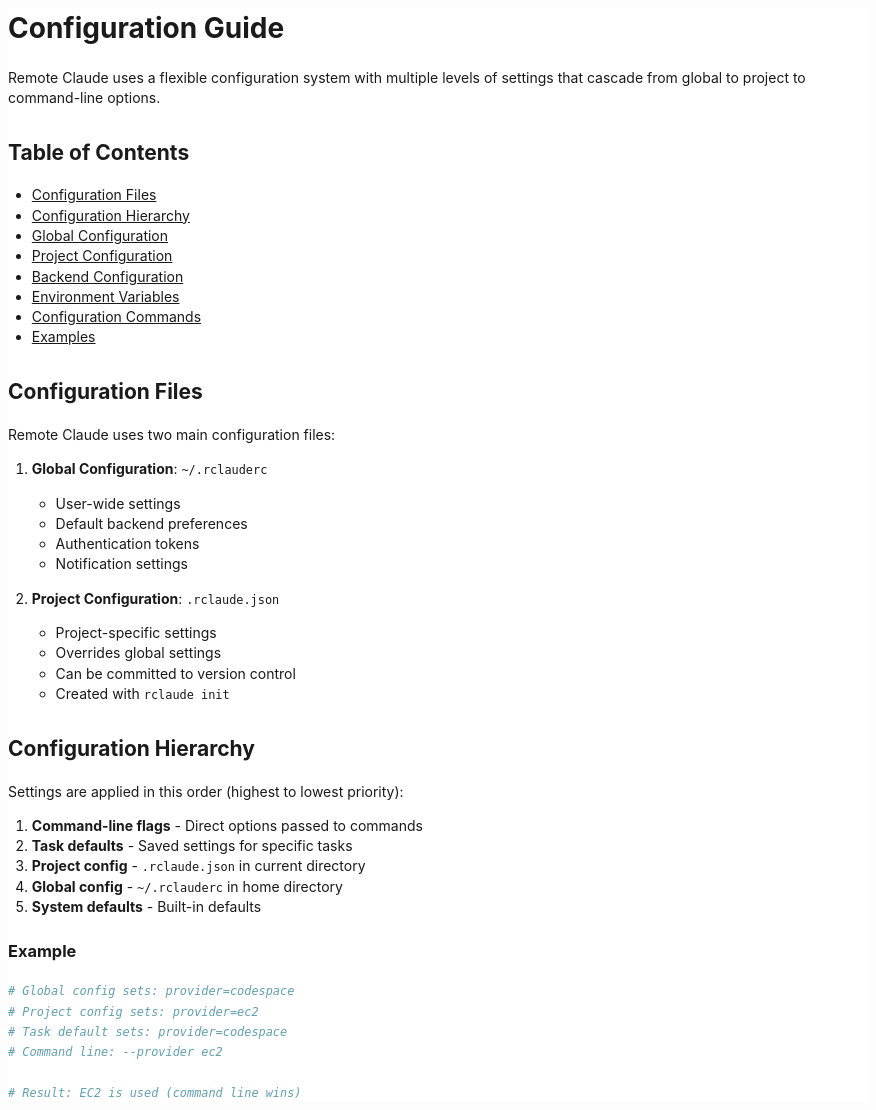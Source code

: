 # Configuration Guide

Remote Claude uses a flexible configuration system with multiple levels of settings that cascade from global to project to command-line options.

## Table of Contents
- [Configuration Files](#configuration-files)
- [Configuration Hierarchy](#configuration-hierarchy)
- [Global Configuration](#global-configuration)
- [Project Configuration](#project-configuration)
- [Backend Configuration](#backend-configuration)
- [Environment Variables](#environment-variables)
- [Configuration Commands](#configuration-commands)
- [Examples](#examples)

## Configuration Files

Remote Claude uses two main configuration files:

1. **Global Configuration**: `~/.rclauderc`
   - User-wide settings
   - Default backend preferences
   - Authentication tokens
   - Notification settings

2. **Project Configuration**: `.rclaude.json`
   - Project-specific settings
   - Overrides global settings
   - Can be committed to version control
   - Created with `rclaude init`

## Configuration Hierarchy

Settings are applied in this order (highest to lowest priority):

1. **Command-line flags** - Direct options passed to commands
2. **Task defaults** - Saved settings for specific tasks
3. **Project config** - `.rclaude.json` in current directory
4. **Global config** - `~/.rclauderc` in home directory
5. **System defaults** - Built-in defaults

### Example

```bash
# Global config sets: provider=codespace
# Project config sets: provider=ec2
# Task default sets: provider=codespace
# Command line: --provider ec2

# Result: EC2 is used (command line wins)
```
